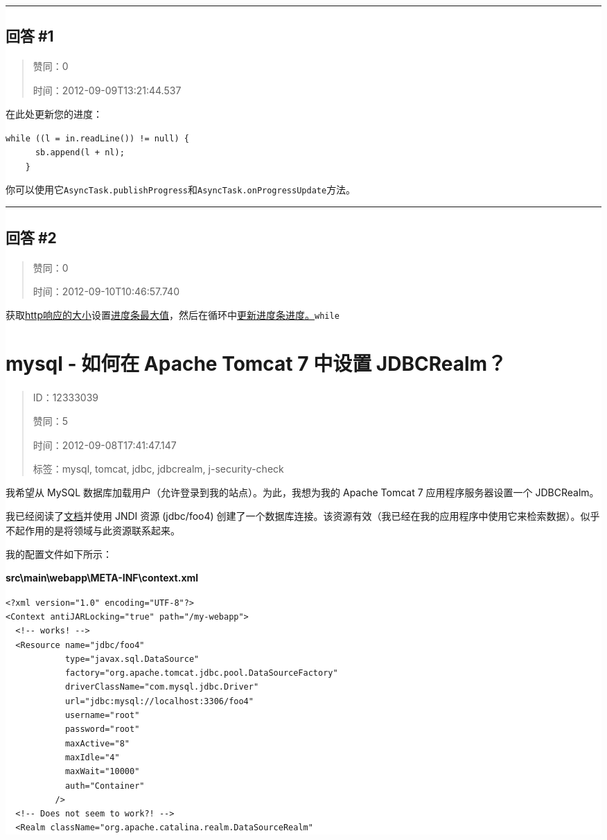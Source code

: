 * * *

## 回答 #1

> 赞同：0
> 
> 时间：2012-09-09T13:21:44.537

在此处更新您的进度：

```
while ((l = in.readLine()) != null) {
      sb.append(l + nl);
    } 
```

你可以使用它`AsyncTask.publishProgress`和`AsyncTask.onProgressUpdate`方法。

* * *

## 回答 #2

> 赞同：0
> 
> 时间：2012-09-10T10:46:57.740

获取[http响应的大小](https://stackoverflow.com/questions/6424611/get-header-from-httpresponse-in-android)设置[进度条最大值](http://developer.android.com/reference/android/widget/ProgressBar.html#setMax%28int%29)，然后在循环中[更新进度条进度。](http://developer.android.com/reference/android/widget/ProgressBar.html#incrementProgressBy%28int%29)`while`

# mysql - 如何在 Apache Tomcat 7 中设置 JDBCRealm？

> ID：12333039
> 
> 赞同：5
> 
> 时间：2012-09-08T17:41:47.147
> 
> 标签：mysql, tomcat, jdbc, jdbcrealm, j-security-check

我希望从 MySQL 数据库加载用户（允许登录到我的站点）。为此，我想为我的 Apache Tomcat 7 应用程序服务器设置一个 JDBCRealm。

我已经阅读了[文档](http://tomcat.apache.org/tomcat-7.0-doc/realm-howto.html#JDBCRealm)并使用 JNDI 资源 (jdbc/foo4) 创建了一个数据库连接。该资源有效（我已经在我的应用程序中使用它来检索数据）。似乎不起作用的是将领域与此资源联系起来。

我的配置文件如下所示：

**src\main\webapp\META-INF\context.xml**

```
<?xml version="1.0" encoding="UTF-8"?>
<Context antiJARLocking="true" path="/my-webapp">
  <!-- works! -->
  <Resource name="jdbc/foo4"
            type="javax.sql.DataSource"
            factory="org.apache.tomcat.jdbc.pool.DataSourceFactory"
            driverClassName="com.mysql.jdbc.Driver"
            url="jdbc:mysql://localhost:3306/foo4"
            username="root"
            password="root"
            maxActive="8" 
            maxIdle="4" 
            maxWait="10000"
            auth="Container"
          />
  <!-- Does not seem to work?! -->
  <Realm className="org.apache.catalina.realm.DataSourceRealm"
```